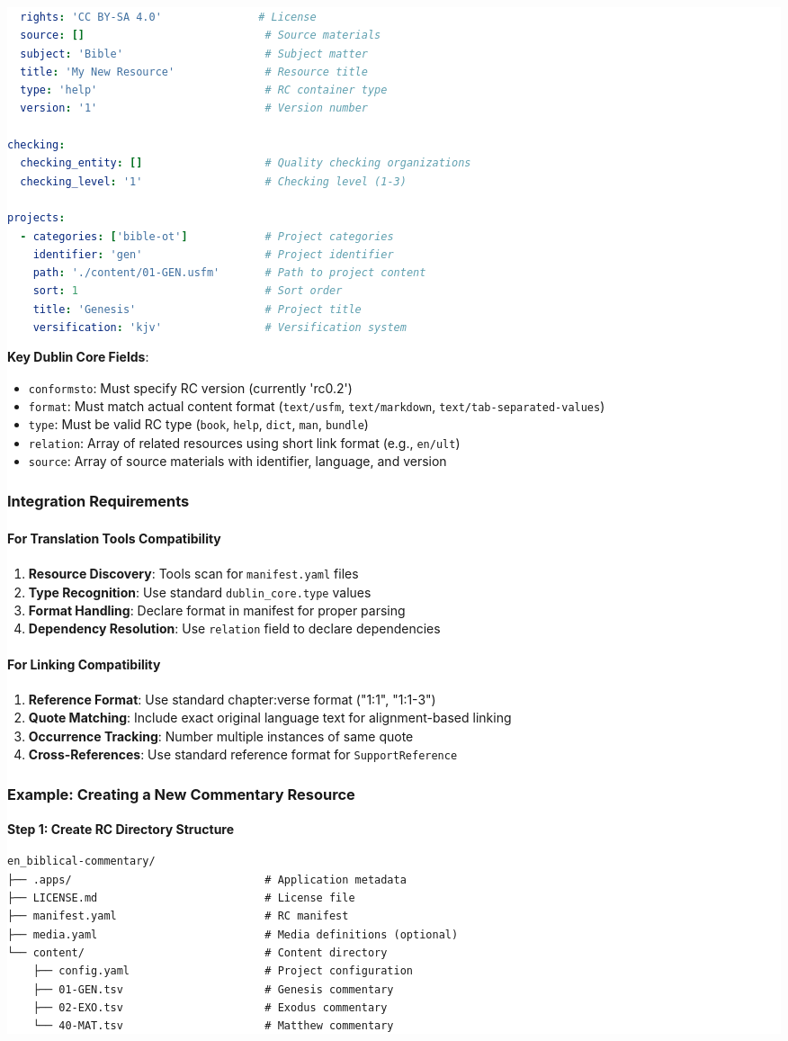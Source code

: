 ```yaml
  rights: 'CC BY-SA 4.0'               # License
  source: []                            # Source materials
  subject: 'Bible'                      # Subject matter
  title: 'My New Resource'              # Resource title
  type: 'help'                          # RC container type
  version: '1'                          # Version number

checking:
  checking_entity: []                   # Quality checking organizations
  checking_level: '1'                   # Checking level (1-3)

projects:
  - categories: ['bible-ot']            # Project categories
    identifier: 'gen'                   # Project identifier
    path: './content/01-GEN.usfm'       # Path to project content
    sort: 1                             # Sort order
    title: 'Genesis'                    # Project title
    versification: 'kjv'                # Versification system
```

**Key Dublin Core Fields**:
- `conformsto`: Must specify RC version (currently 'rc0.2')
- `format`: Must match actual content format (`text/usfm`, `text/markdown`, `text/tab-separated-values`)
- `type`: Must be valid RC type (`book`, `help`, `dict`, `man`, `bundle`)
- `relation`: Array of related resources using short link format (e.g., `en/ult`)
- `source`: Array of source materials with identifier, language, and version

### Integration Requirements

#### For Translation Tools Compatibility
1. **Resource Discovery**: Tools scan for `manifest.yaml` files
2. **Type Recognition**: Use standard `dublin_core.type` values
3. **Format Handling**: Declare format in manifest for proper parsing
4. **Dependency Resolution**: Use `relation` field to declare dependencies

#### For Linking Compatibility
1. **Reference Format**: Use standard chapter:verse format ("1:1", "1:1-3")
2. **Quote Matching**: Include exact original language text for alignment-based linking
3. **Occurrence Tracking**: Number multiple instances of same quote
4. **Cross-References**: Use standard reference format for `SupportReference`

### Example: Creating a New Commentary Resource

**Step 1: Create RC Directory Structure**
```
en_biblical-commentary/
├── .apps/                              # Application metadata
├── LICENSE.md                          # License file
├── manifest.yaml                       # RC manifest
├── media.yaml                          # Media definitions (optional)
└── content/                            # Content directory
    ├── config.yaml                     # Project configuration
    ├── 01-GEN.tsv                      # Genesis commentary
    ├── 02-EXO.tsv                      # Exodus commentary
    └── 40-MAT.tsv                      # Matthew commentary
```
